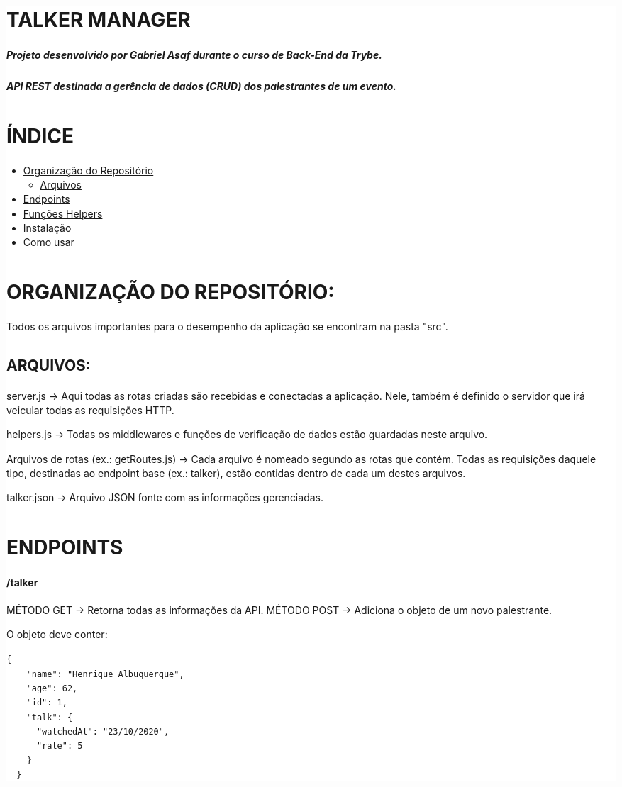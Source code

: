 # TALKER MANAGER

##### Projeto desenvolvido por Gabriel Asaf durante o curso de Back-End da Trybe. 
##### API REST destinada a gerência de dados (CRUD) dos palestrantes de um evento.

# ÍNDICE


   * [Organização do Repositório](#organização-do-repositório)
      * [Arquivos](#arquivos)
   * [Endpoints](#endpoints)
   * [Funções Helpers](#funções-helpers)
   * [Instalação](#instalacao)
   * [Como usar](#como-usar)


# ORGANIZAÇÃO DO REPOSITÓRIO: 

Todos os arquivos importantes para o desempenho da aplicação se encontram na pasta "src".

## ARQUIVOS:

server.js -> Aqui todas as rotas criadas são recebidas e conectadas a aplicação. Nele, também é definido o servidor que irá veicular todas as requisições HTTP. 

helpers.js -> Todas os middlewares e funções de verificação de dados estão guardadas neste arquivo.

Arquivos de rotas (ex.: getRoutes.js) -> Cada arquivo é nomeado segundo as rotas que contém. Todas as requisições daquele tipo, destinadas ao endpoint base (ex.: talker), estão contidas dentro de cada um destes arquivos. 

talker.json -> Arquivo JSON fonte com as informações gerenciadas.

# ENDPOINTS

#### /talker
MÉTODO GET -> Retorna todas as informações da API.
MÉTODO POST -> Adiciona o objeto de um novo palestrante.

O objeto deve conter:
```
{
    "name": "Henrique Albuquerque",
    "age": 62,
    "id": 1,
    "talk": {
      "watchedAt": "23/10/2020",
      "rate": 5
    }
  }
```
